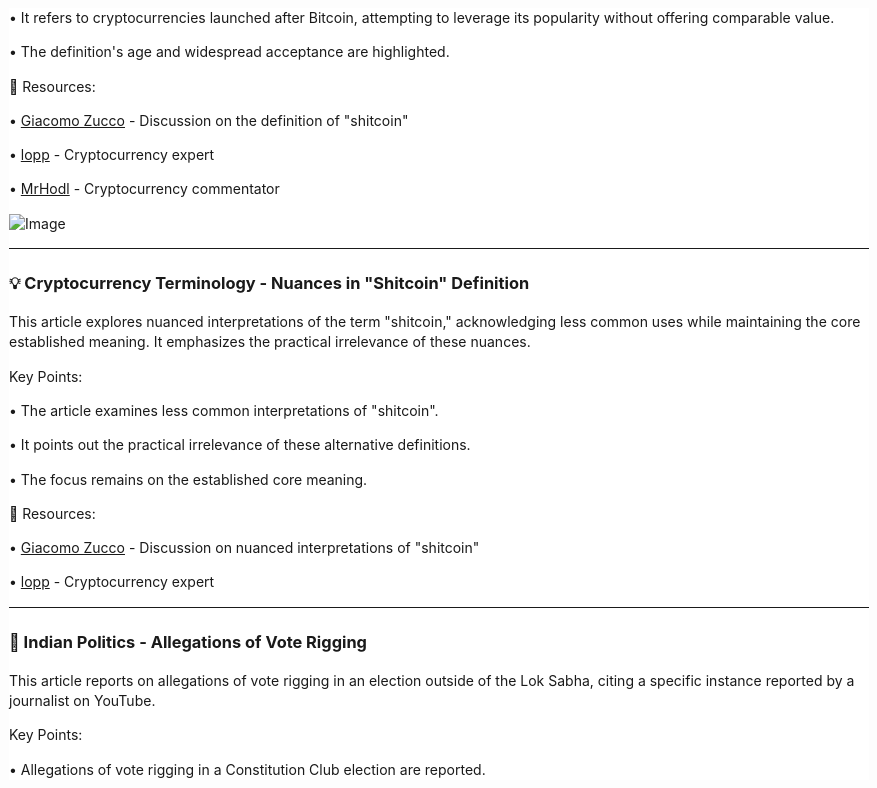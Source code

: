 
•  It refers to cryptocurrencies launched after Bitcoin, attempting to leverage its popularity without offering comparable value.


•  The definition's age and widespread acceptance are highlighted.


🔗 Resources:

• [Giacomo Zucco](https://x.com/giacomozucco/status/1956955857855373478) -  Discussion on the definition of "shitcoin"


• [lopp](https://x.com/lopp) - Cryptocurrency expert


• [MrHodl](https://x.com/MrHodl) - Cryptocurrency commentator


![Image](https://pbs.twimg.com/media/GyiA-2hWUAEQswh?format=jpg&name=small)


---

### 💡 Cryptocurrency Terminology - Nuances in "Shitcoin" Definition

This article explores nuanced interpretations of the term "shitcoin," acknowledging less common uses while maintaining the core established meaning.  It emphasizes the practical irrelevance of these nuances.

Key Points:

•  The article examines less common interpretations of "shitcoin".


•  It points out the practical irrelevance of these alternative definitions.


•  The focus remains on the established core meaning.


🔗 Resources:

• [Giacomo Zucco](https://x.com/giacomozucco/status/1956976717194482168) - Discussion on nuanced interpretations of "shitcoin"


• [lopp](https://x.com/lopp) - Cryptocurrency expert


---

### 🤖 Indian Politics - Allegations of Vote Rigging

This article reports on allegations of vote rigging in an election outside of the Lok Sabha, citing a specific instance reported by a journalist on YouTube.

Key Points:

• Allegations of vote rigging in a Constitution Club election are reported.

